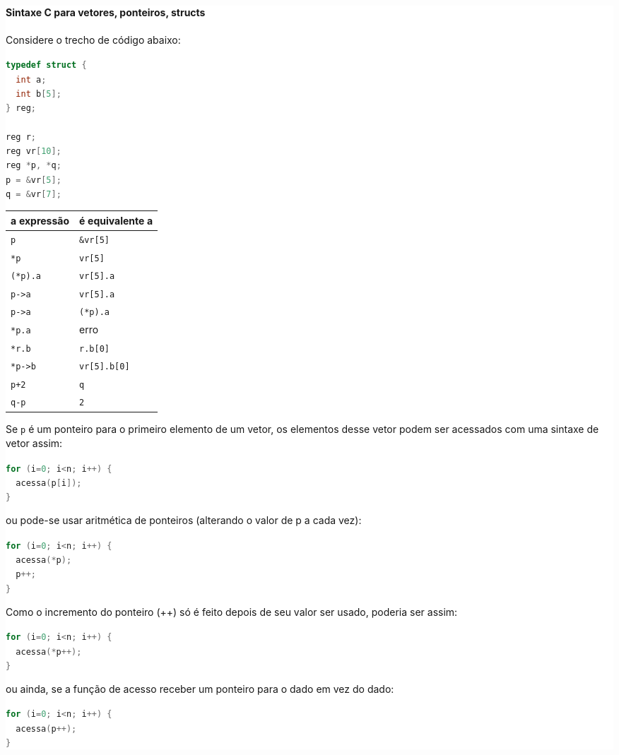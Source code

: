 #### Sintaxe C para vetores, ponteiros, structs

Considere o trecho de código abaixo:
```c
typedef struct {
  int a;
  int b[5];
} reg;

reg r;
reg vr[10];
reg *p, *q;
p = &vr[5];
q = &vr[7];
```

a expressão | é equivalente a
:---------- | :--------------
`p`         | `&vr[5]`
`*p`        | `vr[5]`
`(*p).a`    | `vr[5].a`
`p->a`      | `vr[5].a`
`p->a`      | `(*p).a`
`*p.a`      | erro
`*r.b`      | `r.b[0]`
`*p->b`     | `vr[5].b[0]`
`p+2`       | `q`
`q-p`       | `2`

Se `p` é um ponteiro para o primeiro elemento de um vetor, os elementos desse vetor podem ser acessados com uma sintaxe de vetor assim:
```c
for (i=0; i<n; i++) {
  acessa(p[i]);
}
```
ou pode-se usar aritmética de ponteiros (alterando o valor de p a cada vez):
```c
for (i=0; i<n; i++) {
  acessa(*p);
  p++;
}
```
Como o incremento do ponteiro (++) só é feito depois de seu valor ser usado, poderia ser assim:
```c
for (i=0; i<n; i++) {
  acessa(*p++);
}
```
ou ainda, se a função de acesso receber um ponteiro para o dado em vez do dado:
```c
for (i=0; i<n; i++) {
  acessa(p++);
}
```
